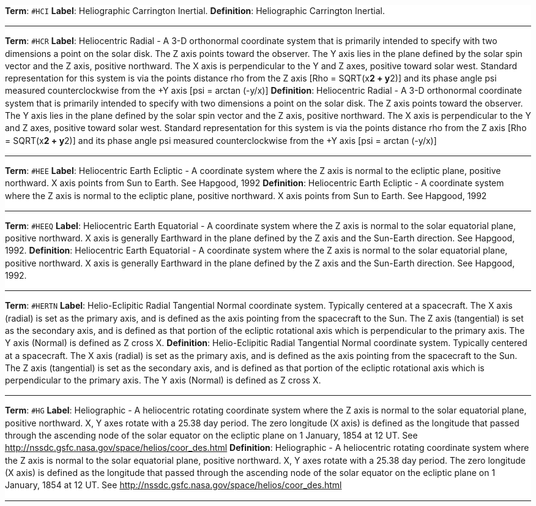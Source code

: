 **Term**: `#HCI`
**Label**: Heliographic Carrington Inertial.
**Definition**: Heliographic Carrington Inertial.
______________________________________________________________

**Term**: `#HCR`
**Label**: Heliocentric Radial - A 3-D orthonormal coordinate system that is primarily intended to specify with two dimensions a point on the solar disk. The Z axis points toward the observer. The Y axis lies in the plane defined by the solar spin vector and the Z axis, positive northward. The X axis is perpendicular to the Y and Z axes, positive toward solar west. Standard representation for this system is via the points distance rho from the Z axis [Rho = SQRT(x**2 + y**2)] and its phase angle psi measured counterclockwise from the +Y axis [psi = arctan (-y/x)]
**Definition**: Heliocentric Radial - A 3-D orthonormal coordinate system that is primarily intended to specify with two dimensions a point on the solar disk. The Z axis points toward the observer. The Y axis lies in the plane defined by the solar spin vector and the Z axis, positive northward. The X axis is perpendicular to the Y and Z axes, positive toward solar west. Standard representation for this system is via the points distance rho from the Z axis [Rho = SQRT(x**2 + y**2)] and its phase angle psi measured counterclockwise from the +Y axis [psi = arctan (-y/x)]
______________________________________________________________

**Term**: `#HEE`
**Label**: Heliocentric Earth Ecliptic - A coordinate system where the Z axis is normal to the ecliptic plane, positive northward. X axis points from Sun to Earth. See Hapgood, 1992
**Definition**: Heliocentric Earth Ecliptic - A coordinate system where the Z axis is normal to the ecliptic plane, positive northward. X axis points from Sun to Earth. See Hapgood, 1992
______________________________________________________________

**Term**: `#HEEQ`
**Label**: Heliocentric Earth Equatorial - A coordinate system where the Z axis is normal to the solar equatorial plane, positive northward. X axis is generally Earthward in the plane defined by the Z axis and the Sun-Earth direction. See Hapgood, 1992.
**Definition**: Heliocentric Earth Equatorial - A coordinate system where the Z axis is normal to the solar equatorial plane, positive northward. X axis is generally Earthward in the plane defined by the Z axis and the Sun-Earth direction. See Hapgood, 1992.
______________________________________________________________

**Term**: `#HERTN`
**Label**: Helio-Eclipitic Radial Tangential Normal coordinate system. Typically centered at a spacecraft. The X axis (radial) is set as the primary axis, and is defined as the axis pointing from the spacecraft to the Sun.  The Z axis (tangential) is set as the secondary axis, and is defined as that portion of the ecliptic rotational axis which is perpendicular to the primary axis. The Y axis (Normal) is defined as Z cross X.
**Definition**: Helio-Eclipitic Radial Tangential Normal coordinate system. Typically centered at a spacecraft. The X axis (radial) is set as the primary axis, and is defined as the axis pointing from the spacecraft to the Sun.  The Z axis (tangential) is set as the secondary axis, and is defined as that portion of the ecliptic rotational axis which is perpendicular to the primary axis. The Y axis (Normal) is defined as Z cross X.
______________________________________________________________

**Term**: `#HG`
**Label**: Heliographic - A heliocentric rotating coordinate system where the Z axis is normal to the solar equatorial plane, positive northward. X, Y axes rotate with a 25.38 day period. The zero longitude (X axis) is defined as the longitude that passed through the ascending node of the solar equator on the ecliptic plane on 1 January, 1854 at 12 UT. See <http://nssdc.gsfc.nasa.gov/space/helios/coor_des.html>
**Definition**: Heliographic - A heliocentric rotating coordinate system where the Z axis is normal to the solar equatorial plane, positive northward. X, Y axes rotate with a 25.38 day period. The zero longitude (X axis) is defined as the longitude that passed through the ascending node of the solar equator on the ecliptic plane on 1 January, 1854 at 12 UT. See <http://nssdc.gsfc.nasa.gov/space/helios/coor_des.html>
______________________________________________________________
